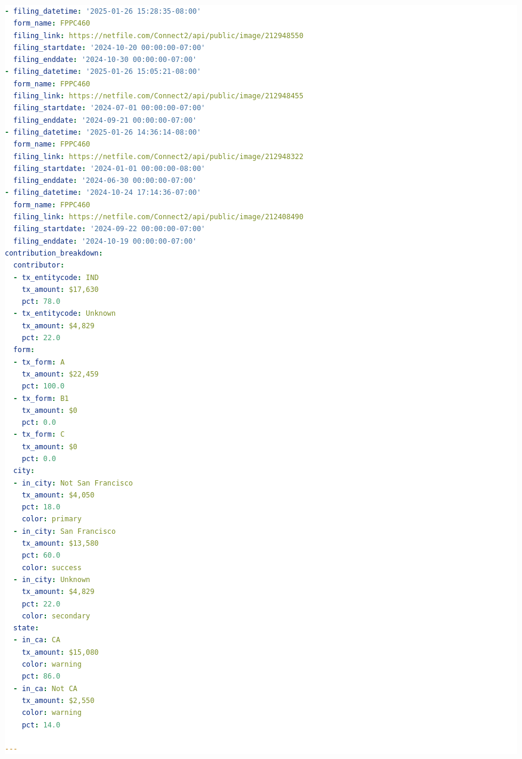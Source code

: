 ```yaml
- filing_datetime: '2025-01-26 15:28:35-08:00'
  form_name: FPPC460
  filing_link: https://netfile.com/Connect2/api/public/image/212948550
  filing_startdate: '2024-10-20 00:00:00-07:00'
  filing_enddate: '2024-10-30 00:00:00-07:00'
- filing_datetime: '2025-01-26 15:05:21-08:00'
  form_name: FPPC460
  filing_link: https://netfile.com/Connect2/api/public/image/212948455
  filing_startdate: '2024-07-01 00:00:00-07:00'
  filing_enddate: '2024-09-21 00:00:00-07:00'
- filing_datetime: '2025-01-26 14:36:14-08:00'
  form_name: FPPC460
  filing_link: https://netfile.com/Connect2/api/public/image/212948322
  filing_startdate: '2024-01-01 00:00:00-08:00'
  filing_enddate: '2024-06-30 00:00:00-07:00'
- filing_datetime: '2024-10-24 17:14:36-07:00'
  form_name: FPPC460
  filing_link: https://netfile.com/Connect2/api/public/image/212408490
  filing_startdate: '2024-09-22 00:00:00-07:00'
  filing_enddate: '2024-10-19 00:00:00-07:00'
contribution_breakdown:
  contributor:
  - tx_entitycode: IND
    tx_amount: $17,630
    pct: 78.0
  - tx_entitycode: Unknown
    tx_amount: $4,829
    pct: 22.0
  form:
  - tx_form: A
    tx_amount: $22,459
    pct: 100.0
  - tx_form: B1
    tx_amount: $0
    pct: 0.0
  - tx_form: C
    tx_amount: $0
    pct: 0.0
  city:
  - in_city: Not San Francisco
    tx_amount: $4,050
    pct: 18.0
    color: primary
  - in_city: San Francisco
    tx_amount: $13,580
    pct: 60.0
    color: success
  - in_city: Unknown
    tx_amount: $4,829
    pct: 22.0
    color: secondary
  state:
  - in_ca: CA
    tx_amount: $15,080
    color: warning
    pct: 86.0
  - in_ca: Not CA
    tx_amount: $2,550
    color: warning
    pct: 14.0

---
```